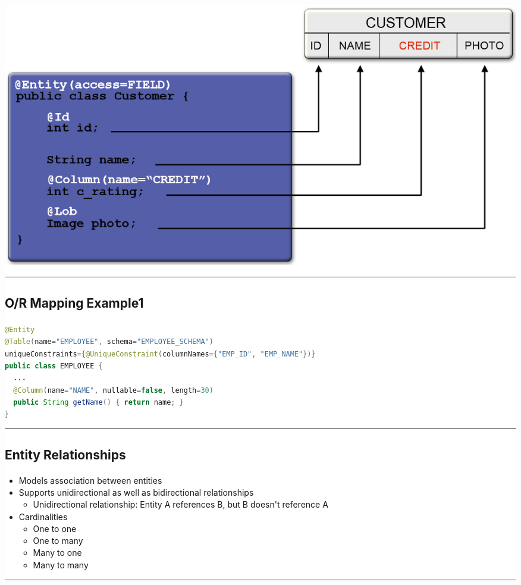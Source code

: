![alt text](images/table-mapping.png "Table Mapping")

---

## O/R Mapping Example1

```java
@Entity
@Table(name="EMPLOYEE", schema="EMPLOYEE_SCHEMA")
uniqueConstraints={@UniqueConstraint(columnNames={"EMP_ID", "EMP_NAME"})}
public class EMPLOYEE {
  ...
  @Column(name="NAME", nullable=false, length=30)
  public String getName() { return name; } 
}
```

---

## Entity Relationships

- Models association between entities
- Supports unidirectional as well as bidirectional relationships
  - Unidirectional relationship: Entity A references B, but B doesn't reference A
- Cardinalities
  - One to one
  - One to many
  - Many to one
  - Many to many

---